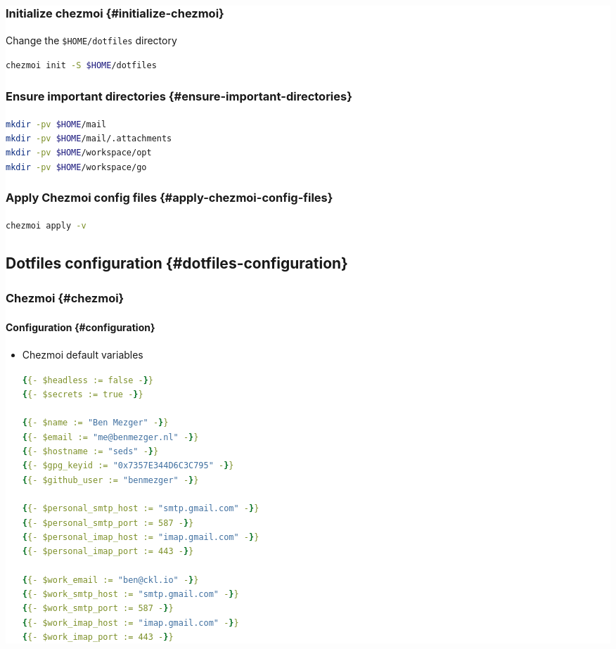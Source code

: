 
### Initialize chezmoi {#initialize-chezmoi}

Change the `$HOME/dotfiles` directory

```bash
chezmoi init -S $HOME/dotfiles
```


### Ensure important directories {#ensure-important-directories}

```bash
mkdir -pv $HOME/mail
mkdir -pv $HOME/mail/.attachments
mkdir -pv $HOME/workspace/opt
mkdir -pv $HOME/workspace/go
```


### Apply Chezmoi config files {#apply-chezmoi-config-files}

```bash
chezmoi apply -v
```


## Dotfiles configuration {#dotfiles-configuration}


### Chezmoi {#chezmoi}


#### Configuration {#configuration}



-  Chezmoi default variables

    ```yaml
    {{- $headless := false -}}
    {{- $secrets := true -}}

    {{- $name := "Ben Mezger" -}}
    {{- $email := "me@benmezger.nl" -}}
    {{- $hostname := "seds" -}}
    {{- $gpg_keyid := "0x7357E344D6C3C795" -}}
    {{- $github_user := "benmezger" -}}

    {{- $personal_smtp_host := "smtp.gmail.com" -}}
    {{- $personal_smtp_port := 587 -}}
    {{- $personal_imap_host := "imap.gmail.com" -}}
    {{- $personal_imap_port := 443 -}}

    {{- $work_email := "ben@ckl.io" -}}
    {{- $work_smtp_host := "smtp.gmail.com" -}}
    {{- $work_smtp_port := 587 -}}
    {{- $work_imap_host := "imap.gmail.com" -}}
    {{- $work_imap_port := 443 -}}
